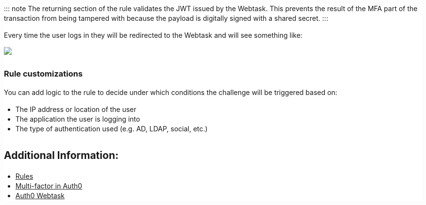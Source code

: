 ::: note
The returning section of the rule validates the JWT issued by the Webtask. This prevents the result of the MFA part of the transaction from being tampered with because the payload is digitally signed with a shared secret.
:::

Every time the user logs in they will be redirected to the Webtask and will see something like:

![](/media/articles/mfa/yubico-mfa.png)


### Rule customizations
You can add logic to the rule to decide under which  conditions the challenge will be triggered based on:

* The IP address or location of the user
* The application the user is logging into
* The type of authentication used (e.g. AD, LDAP, social, etc.)

## Additional Information:

* [Rules](/rules)
* [Multi-factor in Auth0](/multifactor-authentication)
* [Auth0 Webtask](https://webtask.io/)
